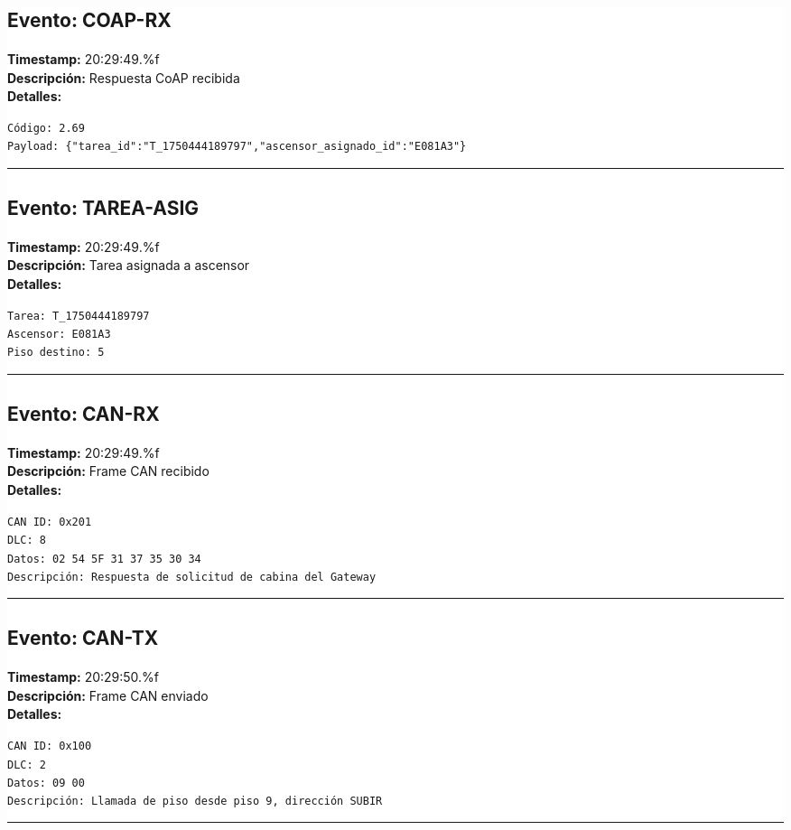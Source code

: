 
## Evento: COAP-RX

**Timestamp:** 20:29:49.%f  
**Descripción:** Respuesta CoAP recibida  
**Detalles:**

```
Código: 2.69
Payload: {"tarea_id":"T_1750444189797","ascensor_asignado_id":"E081A3"}
```

---

## Evento: TAREA-ASIG

**Timestamp:** 20:29:49.%f  
**Descripción:** Tarea asignada a ascensor  
**Detalles:**

```
Tarea: T_1750444189797
Ascensor: E081A3
Piso destino: 5
```

---

## Evento: CAN-RX

**Timestamp:** 20:29:49.%f  
**Descripción:** Frame CAN recibido  
**Detalles:**

```
CAN ID: 0x201
DLC: 8
Datos: 02 54 5F 31 37 35 30 34 
Descripción: Respuesta de solicitud de cabina del Gateway
```

---

## Evento: CAN-TX

**Timestamp:** 20:29:50.%f  
**Descripción:** Frame CAN enviado  
**Detalles:**

```
CAN ID: 0x100
DLC: 2
Datos: 09 00 
Descripción: Llamada de piso desde piso 9, dirección SUBIR
```

---